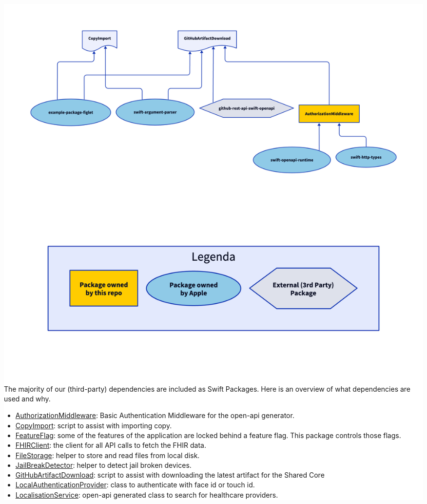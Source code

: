<img src="Diagrams/scripts.png" />
<img src="Diagrams/legenda.png" />

The majority of our (third-party) dependencies are included as Swift Packages. Here is an overview of what dependencies are used and why.

* [AuthorizationMiddleware](https://github.com/minvws/nl-mgo-app-ios-private/tree/main/Packages/AuthorizationMiddleware/README.md): Basic Authentication Middleware for the open-api generator.
* [CopyImport](https://github.com/minvws/nl-mgo-app-ios-private/tree/main/Packages/CopyImport/README.md): script to assist with importing copy.
* [FeatureFlag](https://github.com/minvws/nl-mgo-app-ios-private/tree/main/Packages/FeatureFlag/README.md): some of the features of the application are locked behind a feature flag. This package controls those flags.
* [FHIRClient](https://github.com/minvws/nl-mgo-app-ios-private/tree/main/Packages/FHIRClient/README.md): the client for all API calls to fetch the FHIR data. 
* [FileStorage](https://github.com/minvws/nl-mgo-app-ios-private/tree/main/Packages/FileStorage/README.md): helper to store and read files from local disk.
* [JailBreakDetector](https://github.com/minvws/nl-mgo-app-ios-private/tree/main/Packages/JailBreakDetector/README.md): helper to detect jail broken devices.
* [GitHubArtifactDownload](https://github.com/minvws/nl-mgo-app-ios-private/tree/main/Packages/GitHubArtifactDownload/README.md): script to assist with downloading the latest artifact for the Shared Core
* [LocalAuthenticationProvider](https://github.com/minvws/nl-mgo-app-ios-private/tree/main/Packages/LocalAuthenticationProvider/README.md): class to authenticate with face id or touch id.
* [LocalisationService](https://github.com/minvws/nl-mgo-app-ios-private/tree/main/Packages/LocalisationService/README.md): open-api generated class to search for healthcare providers.